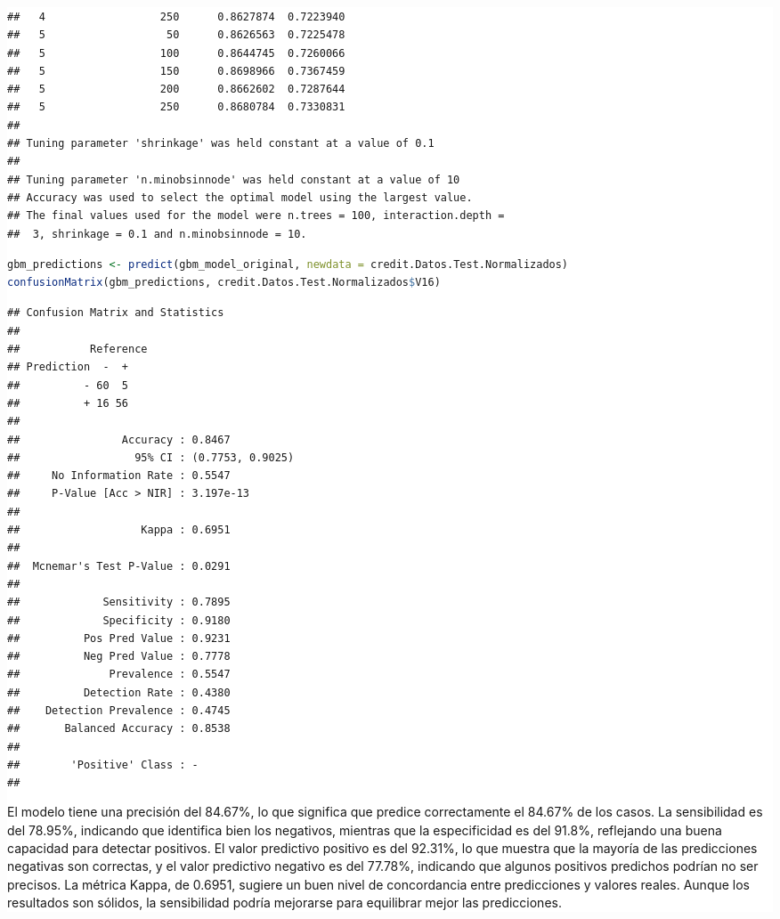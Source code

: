```
##   4                  250      0.8627874  0.7223940
##   5                   50      0.8626563  0.7225478
##   5                  100      0.8644745  0.7260066
##   5                  150      0.8698966  0.7367459
##   5                  200      0.8662602  0.7287644
##   5                  250      0.8680784  0.7330831
## 
## Tuning parameter 'shrinkage' was held constant at a value of 0.1
## 
## Tuning parameter 'n.minobsinnode' was held constant at a value of 10
## Accuracy was used to select the optimal model using the largest value.
## The final values used for the model were n.trees = 100, interaction.depth =
##  3, shrinkage = 0.1 and n.minobsinnode = 10.
```

``` r
gbm_predictions <- predict(gbm_model_original, newdata = credit.Datos.Test.Normalizados)
confusionMatrix(gbm_predictions, credit.Datos.Test.Normalizados$V16)
```

```
## Confusion Matrix and Statistics
## 
##           Reference
## Prediction  -  +
##          - 60  5
##          + 16 56
##                                           
##                Accuracy : 0.8467          
##                  95% CI : (0.7753, 0.9025)
##     No Information Rate : 0.5547          
##     P-Value [Acc > NIR] : 3.197e-13       
##                                           
##                   Kappa : 0.6951          
##                                           
##  Mcnemar's Test P-Value : 0.0291          
##                                           
##             Sensitivity : 0.7895          
##             Specificity : 0.9180          
##          Pos Pred Value : 0.9231          
##          Neg Pred Value : 0.7778          
##              Prevalence : 0.5547          
##          Detection Rate : 0.4380          
##    Detection Prevalence : 0.4745          
##       Balanced Accuracy : 0.8538          
##                                           
##        'Positive' Class : -               
## 
```

El modelo tiene una precisión del 84.67%, lo que significa que predice
correctamente el 84.67% de los casos. La sensibilidad es del 78.95%,
indicando que identifica bien los negativos, mientras que la
especificidad es del 91.8%, reflejando una buena capacidad para detectar
positivos. El valor predictivo positivo es del 92.31%, lo que muestra
que la mayoría de las predicciones negativas son correctas, y el valor
predictivo negativo es del 77.78%, indicando que algunos positivos
predichos podrían no ser precisos. La métrica Kappa, de 0.6951, sugiere
un buen nivel de concordancia entre predicciones y valores reales.
Aunque los resultados son sólidos, la sensibilidad podría mejorarse para
equilibrar mejor las predicciones.
